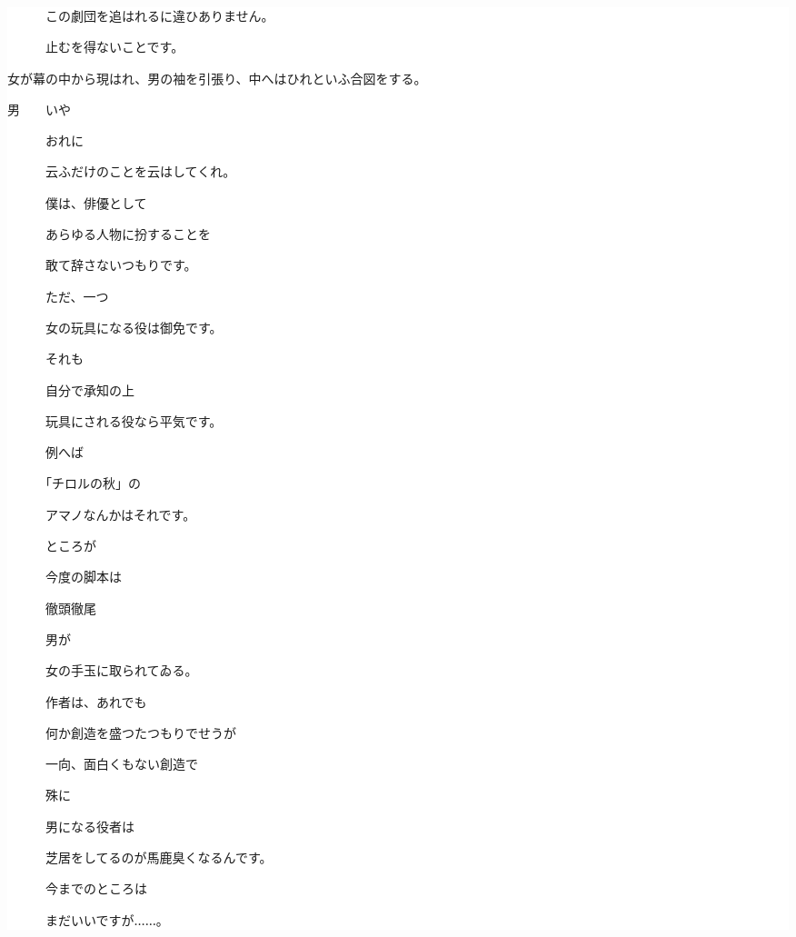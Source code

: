 　　　この劇団を追はれるに違ひありません。

　　　止むを得ないことです。




女が幕の中から現はれ、男の袖を引張り、中へはひれといふ合図をする。





男　　いや

　　　おれに

　　　云ふだけのことを云はしてくれ。

　　　僕は、俳優として

　　　あらゆる人物に扮することを

　　　敢て辞さないつもりです。

　　　ただ、一つ

　　　女の玩具になる役は御免です。

　　　それも

　　　自分で承知の上

　　　玩具にされる役なら平気です。

　　　例へば

　　　「チロルの秋」の

　　　アマノなんかはそれです。

　　　ところが

　　　今度の脚本は

　　　徹頭徹尾

　　　男が

　　　女の手玉に取られてゐる。

　　　作者は、あれでも

　　　何か創造を盛つたつもりでせうが

　　　一向、面白くもない創造で

　　　殊に

　　　男になる役者は

　　　芝居をしてるのが馬鹿臭くなるんです。

　　　今までのところは

　　　まだいいですが……。

